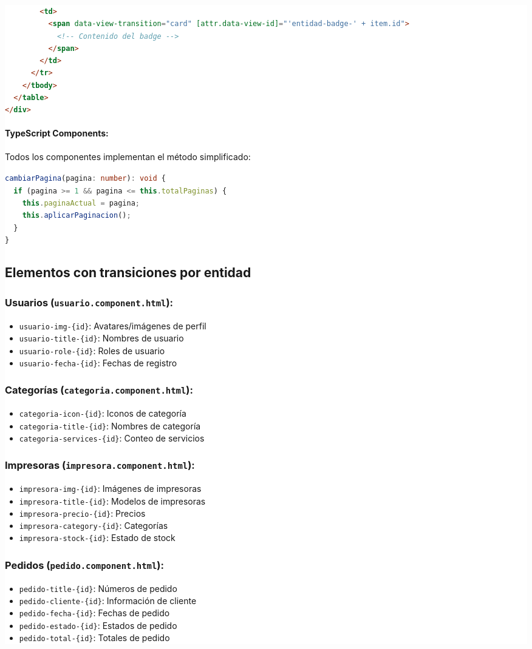 ```html
        <td>
          <span data-view-transition="card" [attr.data-view-id]="'entidad-badge-' + item.id">
            <!-- Contenido del badge -->
          </span>
        </td>
      </tr>
    </tbody>
  </table>
</div>
```

#### TypeScript Components:
Todos los componentes implementan el método simplificado:

```typescript
cambiarPagina(pagina: number): void {
  if (pagina >= 1 && pagina <= this.totalPaginas) {
    this.paginaActual = pagina;
    this.aplicarPaginacion();
  }
}
```

## Elementos con transiciones por entidad

### Usuarios (`usuario.component.html`):
- `usuario-img-{id}`: Avatares/imágenes de perfil
- `usuario-title-{id}`: Nombres de usuario  
- `usuario-role-{id}`: Roles de usuario
- `usuario-fecha-{id}`: Fechas de registro

### Categorías (`categoria.component.html`):
- `categoria-icon-{id}`: Iconos de categoría
- `categoria-title-{id}`: Nombres de categoría
- `categoria-services-{id}`: Conteo de servicios

### Impresoras (`impresora.component.html`):
- `impresora-img-{id}`: Imágenes de impresoras
- `impresora-title-{id}`: Modelos de impresoras
- `impresora-precio-{id}`: Precios
- `impresora-category-{id}`: Categorías
- `impresora-stock-{id}`: Estado de stock

### Pedidos (`pedido.component.html`):
- `pedido-title-{id}`: Números de pedido
- `pedido-cliente-{id}`: Información de cliente
- `pedido-fecha-{id}`: Fechas de pedido
- `pedido-estado-{id}`: Estados de pedido
- `pedido-total-{id}`: Totales de pedido

